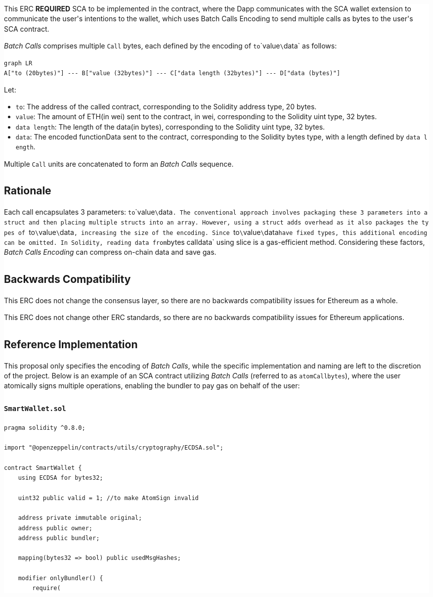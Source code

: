 This ERC **REQUIRED** SCA to be implemented in the contract, where the Dapp communicates with the SCA wallet extension to communicate the user's intentions to the wallet, which uses Batch Calls Encoding to send multiple calls as bytes to the user's SCA contract.

_Batch Calls_ comprises multiple `Call` bytes, each defined by the encoding of `to`\`value`\`data` as follows:

```mermaid
graph LR
A["to (20bytes)"] --- B["value (32bytes)"] --- C["data length (32bytes)"] --- D["data (bytes)"]
```

Let:
- `to`: The address of the called contract, corresponding to the Solidity address type, 20 bytes.
- `value`: The amount of ETH(in wei) sent to the contract, in wei, corresponding to the Solidity uint type, 32 bytes.
- `data length`: The length of the data(in bytes), corresponding to the Solidity uint type, 32 bytes.
- `data`: The encoded functionData sent to the contract, corresponding to the Solidity bytes type, with a length defined by `data length`.

Multiple `Call` units are concatenated to form an _Batch Calls_ sequence.


## Rationale
Each call encapsulates 3 parameters: `to`\`value`\`data`. The conventional approach involves packaging these 3 parameters into a struct and then placing multiple structs into an array. However, using a struct adds overhead as it also packages the types of `to`\`value`\`data`, increasing the size of the encoding. Since `to`\`value`\`data` have fixed types, this additional encoding can be omitted. In Solidity, reading data from `bytes calldata` using slice is a gas-efficient method. Considering these factors, _Batch Calls Encoding_ can compress on-chain data and save gas.

## Backwards Compatibility
This ERC does not change the consensus layer, so there are no backwards compatibility issues for Ethereum as a whole. 

This ERC does not change other ERC standards, so there are no backwards compatibility issues for Ethereum applications. 


## Reference Implementation
This proposal only specifies the encoding of _Batch Calls_, while the specific implementation and naming are left to the discretion of the project. Below is an example of an SCA contract utilizing _Batch Calls_ (referred to as `atomCallbytes`), where the user atomically signs multiple operations, enabling the bundler to pay gas on behalf of the user:

### `SmartWallet.sol`

```solidity
pragma solidity ^0.8.0;

import "@openzeppelin/contracts/utils/cryptography/ECDSA.sol";

contract SmartWallet {
    using ECDSA for bytes32;

    uint32 public valid = 1; //to make AtomSign invalid

    address private immutable original;
    address public owner;
    address public bundler;

    mapping(bytes32 => bool) public usedMsgHashes;

    modifier onlyBundler() {
        require(
```